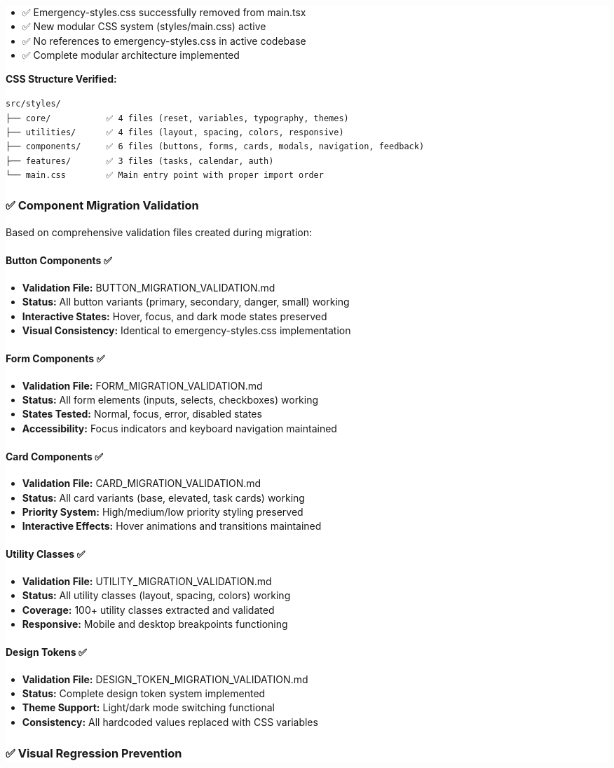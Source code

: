 - ✅ Emergency-styles.css successfully removed from main.tsx
- ✅ New modular CSS system (styles/main.css) active
- ✅ No references to emergency-styles.css in active codebase
- ✅ Complete modular architecture implemented

**CSS Structure Verified:**

```
src/styles/
├── core/           ✅ 4 files (reset, variables, typography, themes)
├── utilities/      ✅ 4 files (layout, spacing, colors, responsive)
├── components/     ✅ 6 files (buttons, forms, cards, modals, navigation, feedback)
├── features/       ✅ 3 files (tasks, calendar, auth)
└── main.css        ✅ Main entry point with proper import order
```

### ✅ Component Migration Validation

Based on comprehensive validation files created during migration:

#### Button Components ✅

- **Validation File:** BUTTON_MIGRATION_VALIDATION.md
- **Status:** All button variants (primary, secondary, danger, small) working
- **Interactive States:** Hover, focus, and dark mode states preserved
- **Visual Consistency:** Identical to emergency-styles.css implementation

#### Form Components ✅

- **Validation File:** FORM_MIGRATION_VALIDATION.md
- **Status:** All form elements (inputs, selects, checkboxes) working
- **States Tested:** Normal, focus, error, disabled states
- **Accessibility:** Focus indicators and keyboard navigation maintained

#### Card Components ✅

- **Validation File:** CARD_MIGRATION_VALIDATION.md
- **Status:** All card variants (base, elevated, task cards) working
- **Priority System:** High/medium/low priority styling preserved
- **Interactive Effects:** Hover animations and transitions maintained

#### Utility Classes ✅

- **Validation File:** UTILITY_MIGRATION_VALIDATION.md
- **Status:** All utility classes (layout, spacing, colors) working
- **Coverage:** 100+ utility classes extracted and validated
- **Responsive:** Mobile and desktop breakpoints functioning

#### Design Tokens ✅

- **Validation File:** DESIGN_TOKEN_MIGRATION_VALIDATION.md
- **Status:** Complete design token system implemented
- **Theme Support:** Light/dark mode switching functional
- **Consistency:** All hardcoded values replaced with CSS variables

### ✅ Visual Regression Prevention

